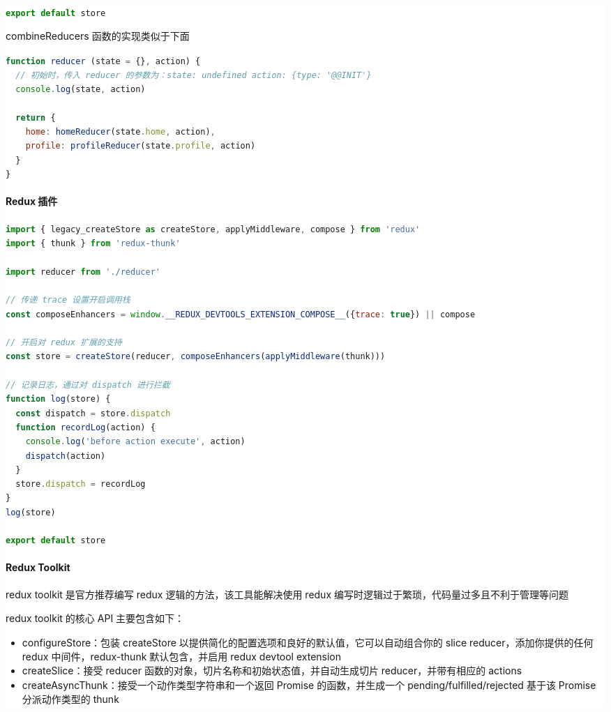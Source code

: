 ```js
export default store
```

combineReducers 函数的实现类似于下面

```js
function reducer (state = {}, action) {
  // 初始时，传入 reducer 的参数为：state: undefined action: {type: '@@INIT'}
  console.log(state, action)
  
  return {
    home: homeReducer(state.home, action),
    profile: profileReducer(state.profile, action)
  }
}
```

#### Redux 插件

```js
import { legacy_createStore as createStore, applyMiddleware, compose } from 'redux'
import { thunk } from 'redux-thunk'

import reducer from './reducer'

// 传递 trace 设置开启调用栈
const composeEnhancers = window.__REDUX_DEVTOOLS_EXTENSION_COMPOSE__({trace: true}) || compose

// 开启对 redux 扩展的支持
const store = createStore(reducer, composeEnhancers(applyMiddleware(thunk)))

// 记录日志，通过对 dispatch 进行拦截
function log(store) {
  const dispatch = store.dispatch
  function recordLog(action) {
    console.log('before action execute', action)
    dispatch(action)
  }
  store.dispatch = recordLog
}
log(store)

export default store
```

#### Redux Toolkit

redux toolkit 是官方推荐编写 redux 逻辑的方法，该工具能解决使用 redux 编写时逻辑过于繁琐，代码量过多且不利于管理等问题

redux toolkit 的核心 API 主要包含如下：

- configureStore：包装 createStore 以提供简化的配置选项和良好的默认值，它可以自动组合你的 slice reducer，添加你提供的任何 redux 中间件，redux-thunk 默认包含，并启用 redux devtool extension
- createSlice：接受 reducer 函数的对象，切片名称和初始状态值，并自动生成切片 reducer，并带有相应的 actions
- createAsyncThunk：接受一个动作类型字符串和一个返回 Promise 的函数，并生成一个 pending/fulfilled/rejected 基于该 Promise分派动作类型的 thunk

